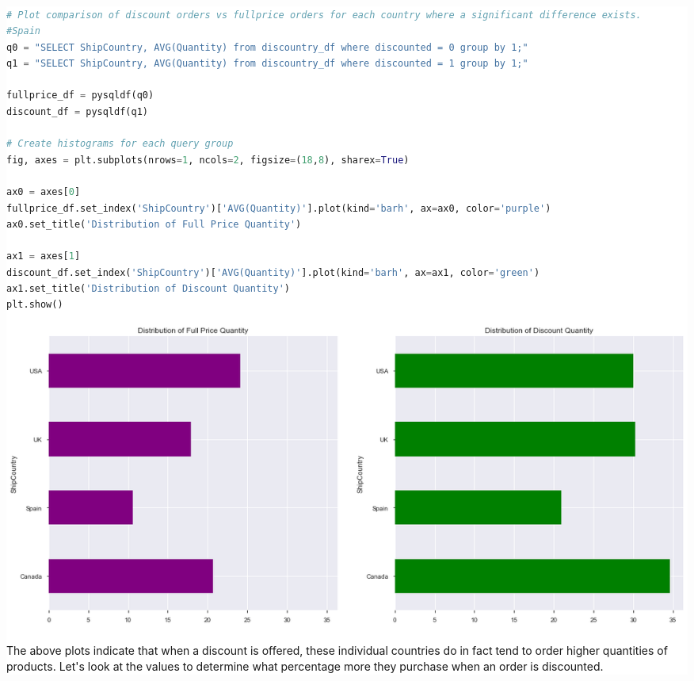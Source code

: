 
```python
# Plot comparison of discount orders vs fullprice orders for each country where a significant difference exists.
#Spain
q0 = "SELECT ShipCountry, AVG(Quantity) from discountry_df where discounted = 0 group by 1;"
q1 = "SELECT ShipCountry, AVG(Quantity) from discountry_df where discounted = 1 group by 1;"

fullprice_df = pysqldf(q0)
discount_df = pysqldf(q1)

# Create histograms for each query group
fig, axes = plt.subplots(nrows=1, ncols=2, figsize=(18,8), sharex=True)

ax0 = axes[0]
fullprice_df.set_index('ShipCountry')['AVG(Quantity)'].plot(kind='barh', ax=ax0, color='purple')
ax0.set_title('Distribution of Full Price Quantity')

ax1 = axes[1]
discount_df.set_index('ShipCountry')['AVG(Quantity)'].plot(kind='barh', ax=ax1, color='green')
ax1.set_title('Distribution of Discount Quantity')
plt.show()
```


![png](output_88_0.png)


The above plots indicate that when a discount is offered, these individual countries do in fact tend to order higher quantities of products. Let's look at the values to determine what percentage more they purchase when an order is discounted.


```python

```
